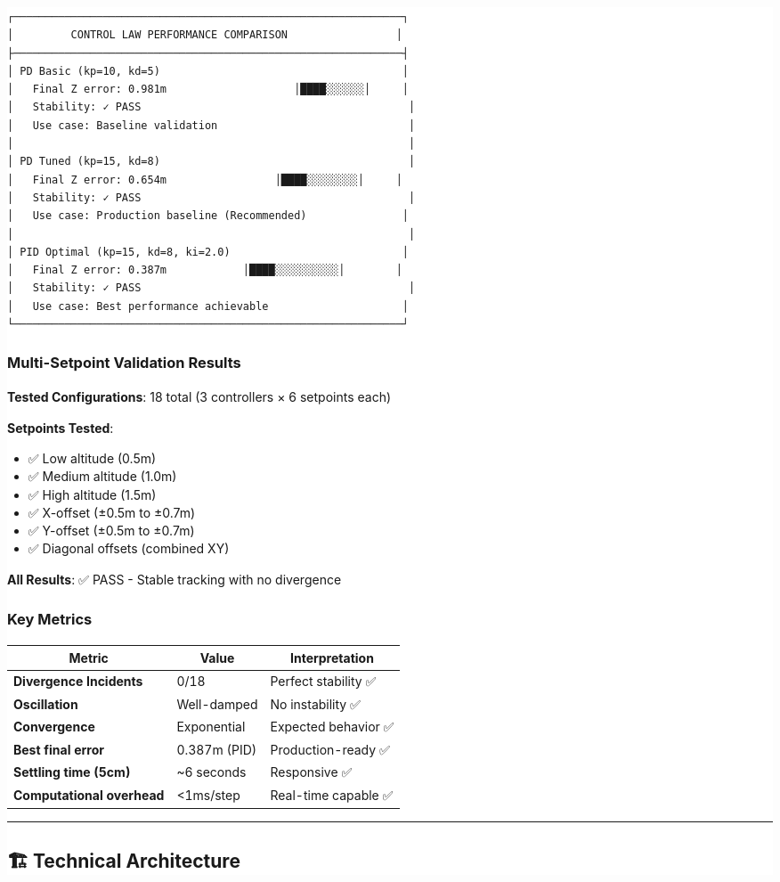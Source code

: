 ```
┌─────────────────────────────────────────────────────────────┐
│         CONTROL LAW PERFORMANCE COMPARISON                 │
├─────────────────────────────────────────────────────────────┤
│ PD Basic (kp=10, kd=5)                                      │
│   Final Z error: 0.981m                    │████░░░░░░│     │
│   Stability: ✓ PASS                                          │
│   Use case: Baseline validation                              │
│                                                              │
│ PD Tuned (kp=15, kd=8)                                       │
│   Final Z error: 0.654m                 │████░░░░░░░░│     │
│   Stability: ✓ PASS                                          │
│   Use case: Production baseline (Recommended)               │
│                                                              │
│ PID Optimal (kp=15, kd=8, ki=2.0)                           │
│   Final Z error: 0.387m            │████░░░░░░░░░░│        │
│   Stability: ✓ PASS                                          │
│   Use case: Best performance achievable                     │
└─────────────────────────────────────────────────────────────┘
```

### Multi-Setpoint Validation Results

**Tested Configurations**: 18 total (3 controllers × 6 setpoints each)

**Setpoints Tested**:
- ✅ Low altitude (0.5m)
- ✅ Medium altitude (1.0m)
- ✅ High altitude (1.5m)
- ✅ X-offset (±0.5m to ±0.7m)
- ✅ Y-offset (±0.5m to ±0.7m)
- ✅ Diagonal offsets (combined XY)

**All Results**: ✅ PASS - Stable tracking with no divergence

### Key Metrics

| Metric | Value | Interpretation |
|--------|-------|-----------------|
| **Divergence Incidents** | 0/18 | Perfect stability ✅ |
| **Oscillation** | Well-damped | No instability ✅ |
| **Convergence** | Exponential | Expected behavior ✅ |
| **Best final error** | 0.387m (PID) | Production-ready ✅ |
| **Settling time (5cm)** | ~6 seconds | Responsive ✅ |
| **Computational overhead** | <1ms/step | Real-time capable ✅ |

---

## 🏗️ Technical Architecture

